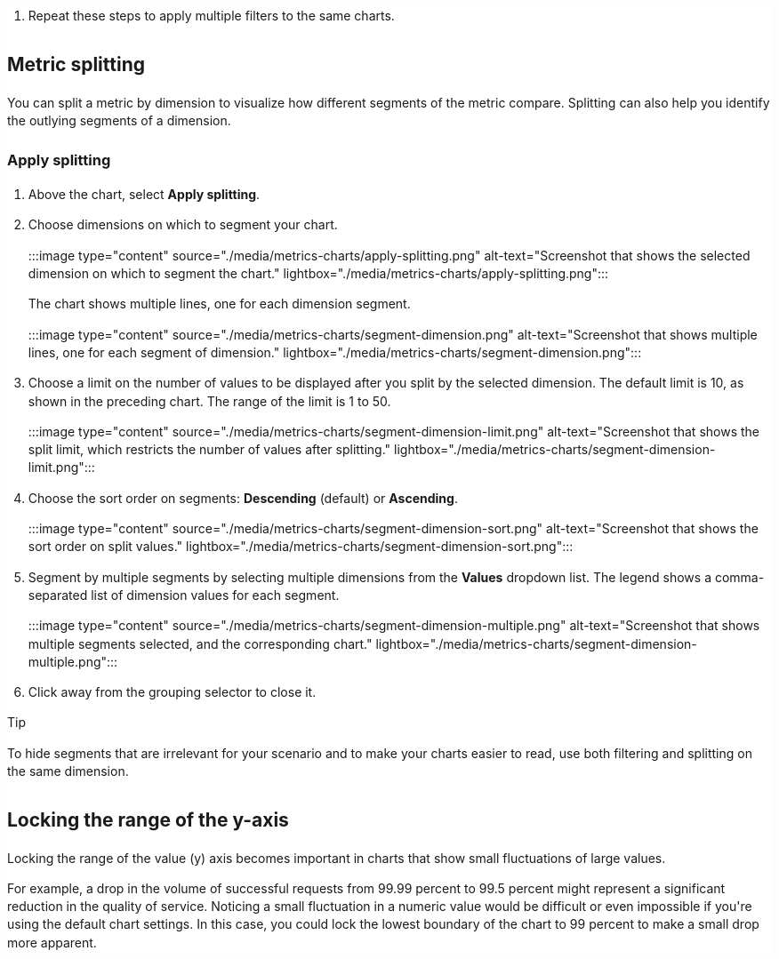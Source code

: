 1. Repeat these steps to apply multiple filters to the same charts.

## Metric splitting

You can split a metric by dimension to visualize how different segments of the metric compare. Splitting can also help you identify the outlying segments of a dimension.

### Apply splitting

1. Above the chart, select **Apply splitting**.

1. Choose dimensions on which to segment your chart.

   :::image type="content" source="./media/metrics-charts/apply-splitting.png" alt-text="Screenshot that shows the selected dimension on which to segment the chart." lightbox="./media/metrics-charts/apply-splitting.png":::

   The chart shows multiple lines, one for each dimension segment.

   :::image type="content" source="./media/metrics-charts/segment-dimension.png" alt-text="Screenshot that shows multiple lines, one for each segment of dimension." lightbox="./media/metrics-charts/segment-dimension.png":::

1. Choose a limit on the number of values to be displayed after you split by the selected dimension. The default limit is 10, as shown in the preceding chart. The range of the limit is 1 to 50.

   :::image type="content" source="./media/metrics-charts/segment-dimension-limit.png" alt-text="Screenshot that shows the split limit, which restricts the number of values after splitting." lightbox="./media/metrics-charts/segment-dimension-limit.png":::

1. Choose the sort order on segments: **Descending** (default) or **Ascending**.

   :::image type="content" source="./media/metrics-charts/segment-dimension-sort.png" alt-text="Screenshot that shows the sort order on split values." lightbox="./media/metrics-charts/segment-dimension-sort.png":::

1. Segment by multiple segments by selecting multiple dimensions from the **Values** dropdown list. The legend shows a comma-separated list of dimension values for each segment.

   :::image type="content" source="./media/metrics-charts/segment-dimension-multiple.png" alt-text="Screenshot that shows multiple segments selected, and the corresponding chart." lightbox="./media/metrics-charts/segment-dimension-multiple.png":::

1. Click away from the grouping selector to close it.

> [!TIP]
> To hide segments that are irrelevant for your scenario and to make your charts easier to read, use both filtering and splitting on the same dimension.

## Locking the range of the y-axis

Locking the range of the value (y) axis becomes important in charts that show small fluctuations of large values.

For example, a drop in the volume of successful requests from 99.99 percent to 99.5 percent might represent a significant reduction in the quality of service. Noticing a small fluctuation in a numeric value would be difficult or even impossible if you're using the default chart settings. In this case, you could lock the lowest boundary of the chart to 99 percent to make a small drop more apparent.
